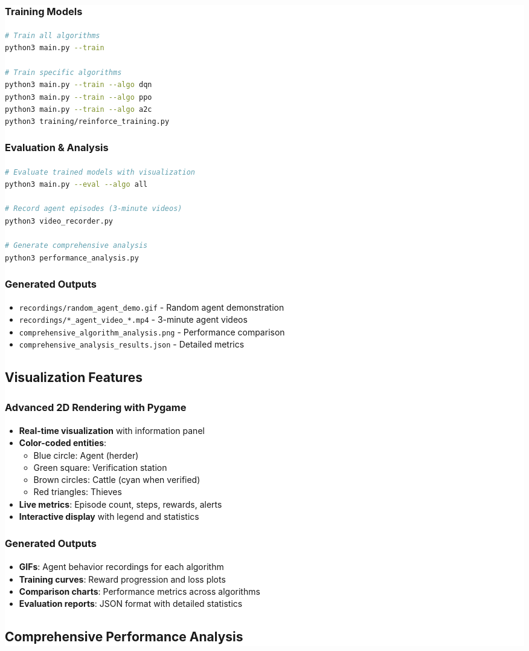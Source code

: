 ### Training Models
```bash
# Train all algorithms
python3 main.py --train

# Train specific algorithms
python3 main.py --train --algo dqn
python3 main.py --train --algo ppo
python3 main.py --train --algo a2c
python3 training/reinforce_training.py
```

### Evaluation & Analysis
```bash
# Evaluate trained models with visualization
python3 main.py --eval --algo all

# Record agent episodes (3-minute videos)
python3 video_recorder.py

# Generate comprehensive analysis
python3 performance_analysis.py
```

### Generated Outputs
- `recordings/random_agent_demo.gif` - Random agent demonstration
- `recordings/*_agent_video_*.mp4` - 3-minute agent videos
- `comprehensive_algorithm_analysis.png` - Performance comparison
- `comprehensive_analysis_results.json` - Detailed metrics

## Visualization Features

### Advanced 2D Rendering with Pygame
- **Real-time visualization** with information panel
- **Color-coded entities**:
  - Blue circle: Agent (herder)
  - Green square: Verification station
  - Brown circles: Cattle (cyan when verified)
  - Red triangles: Thieves
- **Live metrics**: Episode count, steps, rewards, alerts
- **Interactive display** with legend and statistics

### Generated Outputs
- **GIFs**: Agent behavior recordings for each algorithm
- **Training curves**: Reward progression and loss plots
- **Comparison charts**: Performance metrics across algorithms
- **Evaluation reports**: JSON format with detailed statistics

## Comprehensive Performance Analysis
